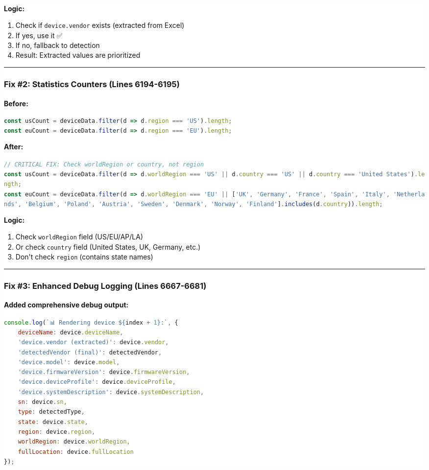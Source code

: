 **Logic:**
1. Check if `device.vendor` exists (extracted from Excel)
2. If yes, use it ✅
3. If no, fallback to detection
4. Result: Extracted values are prioritized

---

### **Fix #2: Statistics Counters** (Lines 6194-6195)

**Before:**
```javascript
const usCount = deviceData.filter(d => d.region === 'US').length;
const euCount = deviceData.filter(d => d.region === 'EU').length;
```

**After:**
```javascript
// CRITICAL FIX: Check worldRegion or country, not region
const usCount = deviceData.filter(d => d.worldRegion === 'US' || d.country === 'US' || d.country === 'United States').length;
const euCount = deviceData.filter(d => d.worldRegion === 'EU' || ['UK', 'Germany', 'France', 'Spain', 'Italy', 'Netherlands', 'Belgium', 'Poland', 'Austria', 'Sweden', 'Denmark', 'Norway', 'Finland'].includes(d.country)).length;
```

**Logic:**
1. Check `worldRegion` field (US/EU/AP/LA)
2. Or check `country` field (United States, UK, Germany, etc.)
3. Don't check `region` (contains state names)

---

### **Fix #3: Enhanced Debug Logging** (Lines 6667-6681)

**Added comprehensive debug output:**
```javascript
console.log(`📊 Rendering device ${index + 1}:`, {
    deviceName: device.deviceName,
    'device.vendor (extracted)': device.vendor,
    'detectedVendor (final)': detectedVendor,
    'device.model': device.model,
    'device.firmwareVersion': device.firmwareVersion,
    'device.deviceProfile': device.deviceProfile,
    'device.systemDescription': device.systemDescription,
    sn: device.sn,
    type: detectedType,
    state: device.state,
    region: device.region,
    worldRegion: device.worldRegion,
    fullLocation: device.fullLocation
});
```
